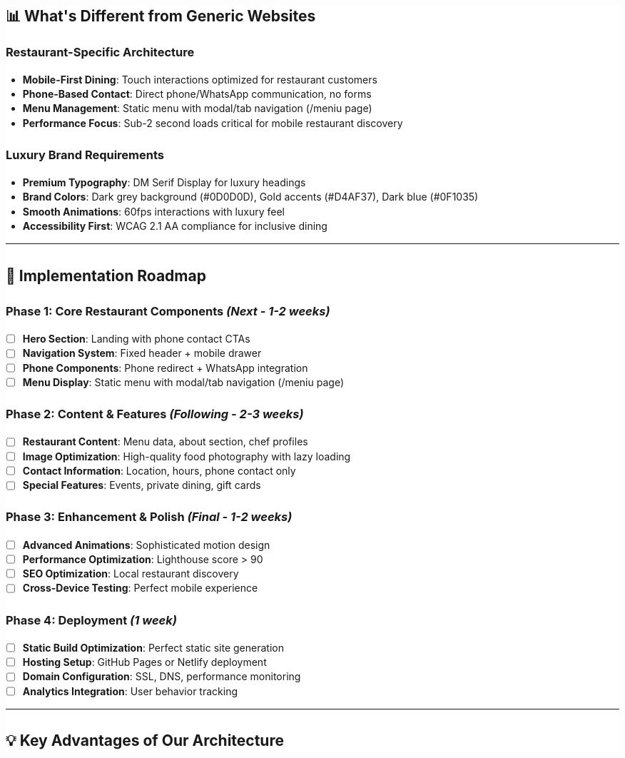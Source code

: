 
## 📊 What's Different from Generic Websites

### **Restaurant-Specific Architecture**
- **Mobile-First Dining**: Touch interactions optimized for restaurant customers
- **Phone-Based Contact**: Direct phone/WhatsApp communication, no forms
- **Menu Management**: Static menu with modal/tab navigation (/meniu page)
- **Performance Focus**: Sub-2 second loads critical for mobile restaurant discovery

### **Luxury Brand Requirements**
- **Premium Typography**: DM Serif Display for luxury headings
- **Brand Colors**: Dark grey background (#0D0D0D), Gold accents (#D4AF37), Dark blue (#0F1035)
- **Smooth Animations**: 60fps interactions with luxury feel
- **Accessibility First**: WCAG 2.1 AA compliance for inclusive dining

---

## 🎯 Implementation Roadmap

### **Phase 1: Core Restaurant Components** *(Next - 1-2 weeks)*
- [ ] **Hero Section**: Landing with phone contact CTAs
- [ ] **Navigation System**: Fixed header + mobile drawer  
- [ ] **Phone Components**: Phone redirect + WhatsApp integration
- [ ] **Menu Display**: Static menu with modal/tab navigation (/meniu page)

### **Phase 2: Content & Features** *(Following - 2-3 weeks)*
- [ ] **Restaurant Content**: Menu data, about section, chef profiles
- [ ] **Image Optimization**: High-quality food photography with lazy loading
- [ ] **Contact Information**: Location, hours, phone contact only
- [ ] **Special Features**: Events, private dining, gift cards

### **Phase 3: Enhancement & Polish** *(Final - 1-2 weeks)*
- [ ] **Advanced Animations**: Sophisticated motion design
- [ ] **Performance Optimization**: Lighthouse score > 90
- [ ] **SEO Optimization**: Local restaurant discovery
- [ ] **Cross-Device Testing**: Perfect mobile experience

### **Phase 4: Deployment** *(1 week)*
- [ ] **Static Build Optimization**: Perfect static site generation
- [ ] **Hosting Setup**: GitHub Pages or Netlify deployment  
- [ ] **Domain Configuration**: SSL, DNS, performance monitoring
- [ ] **Analytics Integration**: User behavior tracking

---

## 💡 Key Advantages of Our Architecture
